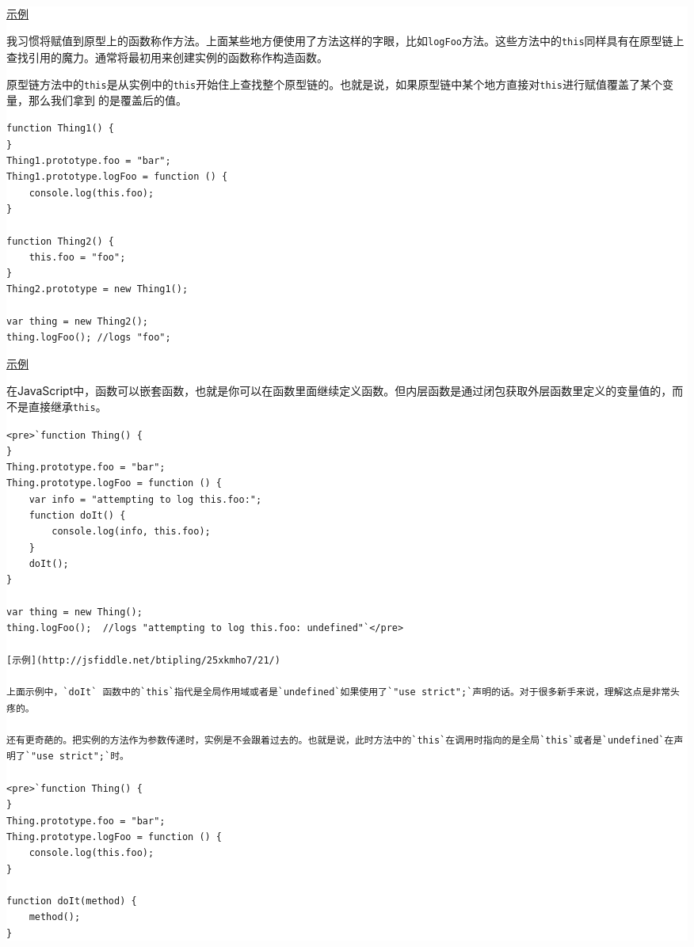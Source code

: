 [示例](http://jsfiddle.net/btipling/25xkmho7/16/)

我习惯将赋值到原型上的函数称作方法。上面某些地方便使用了方法这样的字眼，比如`logFoo`方法。这些方法中的`this`同样具有在原型链上查找引用的魔力。通常将最初用来创建实例的函数称作构造函数。

原型链方法中的`this`是从实例中的`this`开始住上查找整个原型链的。也就是说，如果原型链中某个地方直接对`this`进行赋值覆盖了某个变量，那么我们拿到 的是覆盖后的值。

```
function Thing1() {
}
Thing1.prototype.foo = "bar";
Thing1.prototype.logFoo = function () {
    console.log(this.foo);
}

function Thing2() {
    this.foo = "foo";
}
Thing2.prototype = new Thing1();

var thing = new Thing2();
thing.logFoo(); //logs "foo";
```

[示例](http://jsfiddle.net/btipling/25xkmho7/17/)

在JavaScript中，函数可以嵌套函数，也就是你可以在函数里面继续定义函数。但内层函数是通过闭包获取外层函数里定义的变量值的，而不是直接继承`this`。

    <pre>`function Thing() {
    }
    Thing.prototype.foo = "bar";
    Thing.prototype.logFoo = function () {
        var info = "attempting to log this.foo:";
        function doIt() {
            console.log(info, this.foo);
        }
        doIt();
    }

    var thing = new Thing();
    thing.logFoo();  //logs "attempting to log this.foo: undefined"`</pre>

    [示例](http://jsfiddle.net/btipling/25xkmho7/21/)

    上面示例中，`doIt` 函数中的`this`指代是全局作用域或者是`undefined`如果使用了`"use strict";`声明的话。对于很多新手来说，理解这点是非常头疼的。

    还有更奇葩的。把实例的方法作为参数传递时，实例是不会跟着过去的。也就是说，此时方法中的`this`在调用时指向的是全局`this`或者是`undefined`在声明了`"use strict";`时。

    <pre>`function Thing() {
    }
    Thing.prototype.foo = "bar";
    Thing.prototype.logFoo = function () {  
        console.log(this.foo);   
    }

    function doIt(method) {
        method();
    }
